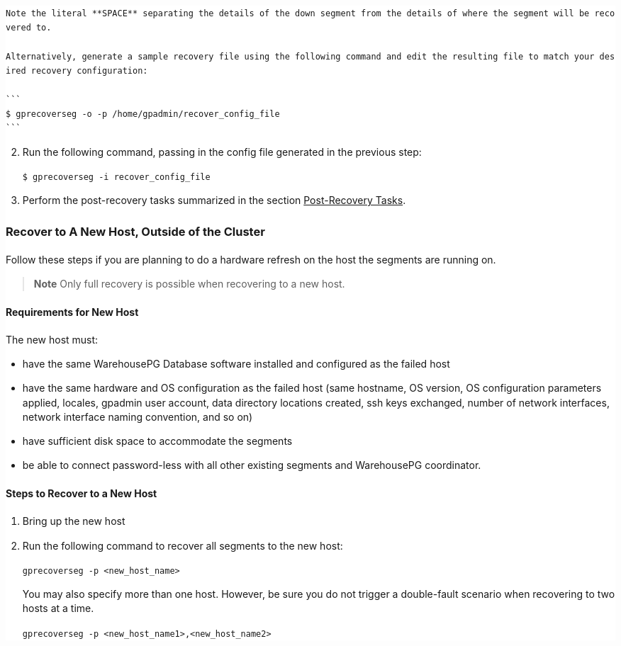     Note the literal **SPACE** separating the details of the down segment from the details of where the segment will be recovered to.

    Alternatively, generate a sample recovery file using the following command and edit the resulting file to match your desired recovery configuration:

    ```
    $ gprecoverseg -o -p /home/gpadmin/recover_config_file
    ```

2.  Run the following command, passing in the config file generated in the previous step:

    ```
    $ gprecoverseg -i recover_config_file
    ```

3.  Perform the post-recovery tasks summarized in the section [Post-Recovery Tasks](#post_recovery).

### <a id="new_host"></a>Recover to A New Host, Outside of the Cluster

Follow these steps if you are planning to do a hardware refresh on the host the segments are running on.

> **Note** Only full recovery is possible when recovering to a new host.

#### <a id="new_host_requirements"></a>Requirements for New Host

The new host must:

-   have the same WarehousePG Database software installed and configured as the failed host

-   have the same hardware and OS configuration as the failed host \(same hostname, OS version, OS configuration parameters applied, locales, gpadmin user account, data directory locations created, ssh keys exchanged, number of network interfaces, network interface naming convention, and so on\)

-   have sufficient disk space to accommodate the segments

-   be able to connect password-less with all other existing segments and WarehousePG coordinator.


#### <a id="recover_to_new_host"></a>Steps to Recover to a New Host

1.  Bring up the new host
2.  Run the following command to recover all segments to the new host:

    ```
    gprecoverseg -p <new_host_name>
    ```

    You may also specify more than one host. However, be sure you do not trigger a double-fault scenario when recovering to two hosts at a time.

    ```
    gprecoverseg -p <new_host_name1>,<new_host_name2>
    ```
